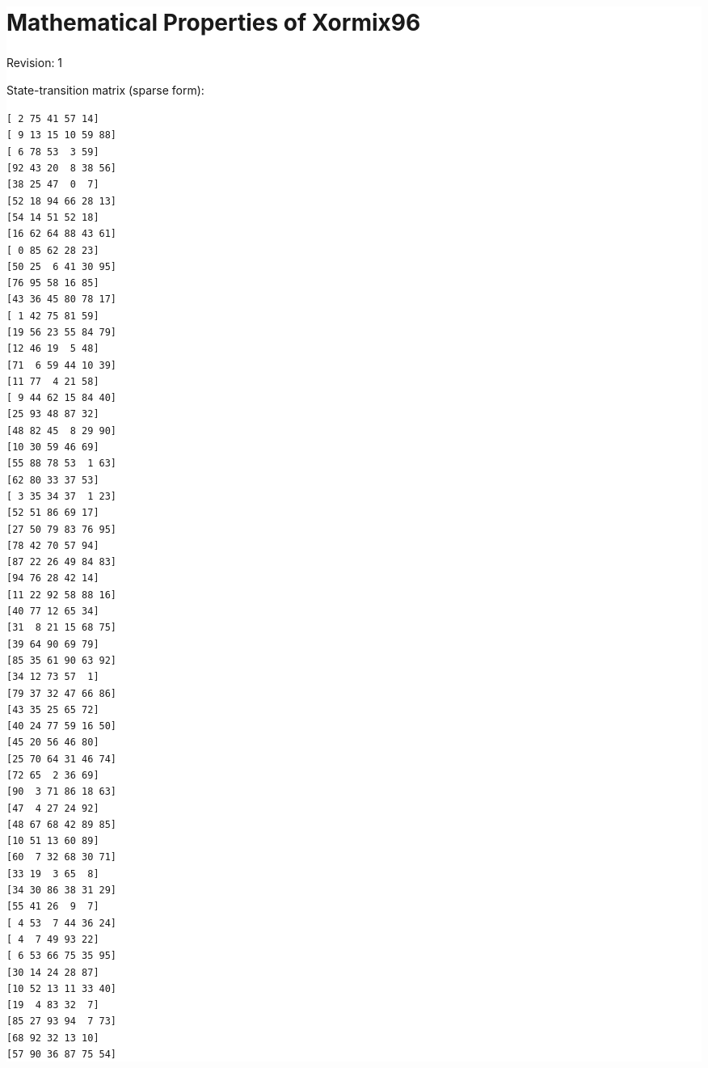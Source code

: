 Mathematical Properties of Xormix96
===================================

Revision: 1

State-transition matrix (sparse form):

	[ 2 75 41 57 14]
	[ 9 13 15 10 59 88]
	[ 6 78 53  3 59]
	[92 43 20  8 38 56]
	[38 25 47  0  7]
	[52 18 94 66 28 13]
	[54 14 51 52 18]
	[16 62 64 88 43 61]
	[ 0 85 62 28 23]
	[50 25  6 41 30 95]
	[76 95 58 16 85]
	[43 36 45 80 78 17]
	[ 1 42 75 81 59]
	[19 56 23 55 84 79]
	[12 46 19  5 48]
	[71  6 59 44 10 39]
	[11 77  4 21 58]
	[ 9 44 62 15 84 40]
	[25 93 48 87 32]
	[48 82 45  8 29 90]
	[10 30 59 46 69]
	[55 88 78 53  1 63]
	[62 80 33 37 53]
	[ 3 35 34 37  1 23]
	[52 51 86 69 17]
	[27 50 79 83 76 95]
	[78 42 70 57 94]
	[87 22 26 49 84 83]
	[94 76 28 42 14]
	[11 22 92 58 88 16]
	[40 77 12 65 34]
	[31  8 21 15 68 75]
	[39 64 90 69 79]
	[85 35 61 90 63 92]
	[34 12 73 57  1]
	[79 37 32 47 66 86]
	[43 35 25 65 72]
	[40 24 77 59 16 50]
	[45 20 56 46 80]
	[25 70 64 31 46 74]
	[72 65  2 36 69]
	[90  3 71 86 18 63]
	[47  4 27 24 92]
	[48 67 68 42 89 85]
	[10 51 13 60 89]
	[60  7 32 68 30 71]
	[33 19  3 65  8]
	[34 30 86 38 31 29]
	[55 41 26  9  7]
	[ 4 53  7 44 36 24]
	[ 4  7 49 93 22]
	[ 6 53 66 75 35 95]
	[30 14 24 28 87]
	[10 52 13 11 33 40]
	[19  4 83 32  7]
	[85 27 93 94  7 73]
	[68 92 32 13 10]
	[57 90 36 87 75 54]